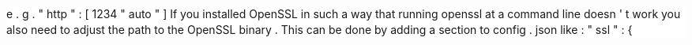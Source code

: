 e
.
g
.
"
http
"
:
[
1234
"
auto
"
]
If
you
installed
OpenSSL
in
such
a
way
that
running
openssl
at
a
command
line
doesn
'
t
work
you
also
need
to
adjust
the
path
to
the
OpenSSL
binary
.
This
can
be
done
by
adding
a
section
to
config
.
json
like
:
"
ssl
"
:
{